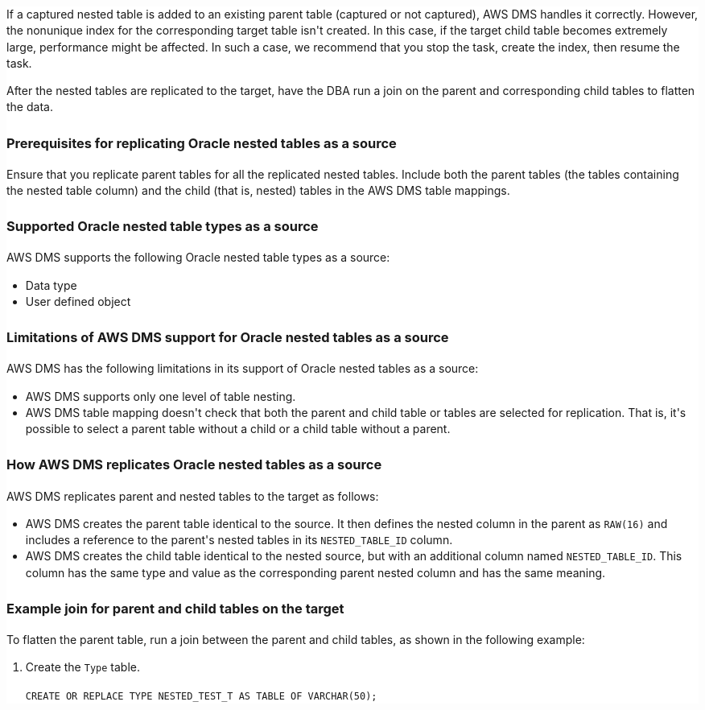 If a captured nested table is added to an existing parent table \(captured or not captured\), AWS DMS handles it correctly\. However, the nonunique index for the corresponding target table isn't created\. In this case, if the target child table becomes extremely large, performance might be affected\. In such a case, we recommend that you stop the task, create the index, then resume the task\.

After the nested tables are replicated to the target, have the DBA run a join on the parent and corresponding child tables to flatten the data\.

### Prerequisites for replicating Oracle nested tables as a source<a name="CHAP_Source.Oracle.NestedTables.Prerequisites"></a>

Ensure that you replicate parent tables for all the replicated nested tables\. Include both the parent tables \(the tables containing the nested table column\) and the child \(that is, nested\) tables in the AWS DMS table mappings\.

### Supported Oracle nested table types as a source<a name="CHAP_Source.Oracle.NestedTables.Types"></a>

AWS DMS supports the following Oracle nested table types as a source:
+ Data type
+ User defined object

### Limitations of AWS DMS support for Oracle nested tables as a source<a name="CHAP_Source.Oracle.NestedTables.Limitations"></a>

AWS DMS has the following limitations in its support of Oracle nested tables as a source:
+ AWS DMS supports only one level of table nesting\.
+ AWS DMS table mapping doesn't check that both the parent and child table or tables are selected for replication\. That is, it's possible to select a parent table without a child or a child table without a parent\.

### How AWS DMS replicates Oracle nested tables as a source<a name="CHAP_Source.Oracle.NestedTables.HowReplicated"></a>

AWS DMS replicates parent and nested tables to the target as follows:
+ AWS DMS creates the parent table identical to the source\. It then defines the nested column in the parent as `RAW(16)` and includes a reference to the parent's nested tables in its `NESTED_TABLE_ID` column\.
+ AWS DMS creates the child table identical to the nested source, but with an additional column named `NESTED_TABLE_ID`\. This column has the same type and value as the corresponding parent nested column and has the same meaning\.

### Example join for parent and child tables on the target<a name="CHAP_Source.Oracle.NestedTables.JoinExample"></a>

To flatten the parent table, run a join between the parent and child tables, as shown in the following example:

1. Create the `Type` table\.

   ```
   CREATE OR REPLACE TYPE NESTED_TEST_T AS TABLE OF VARCHAR(50);
   ```
